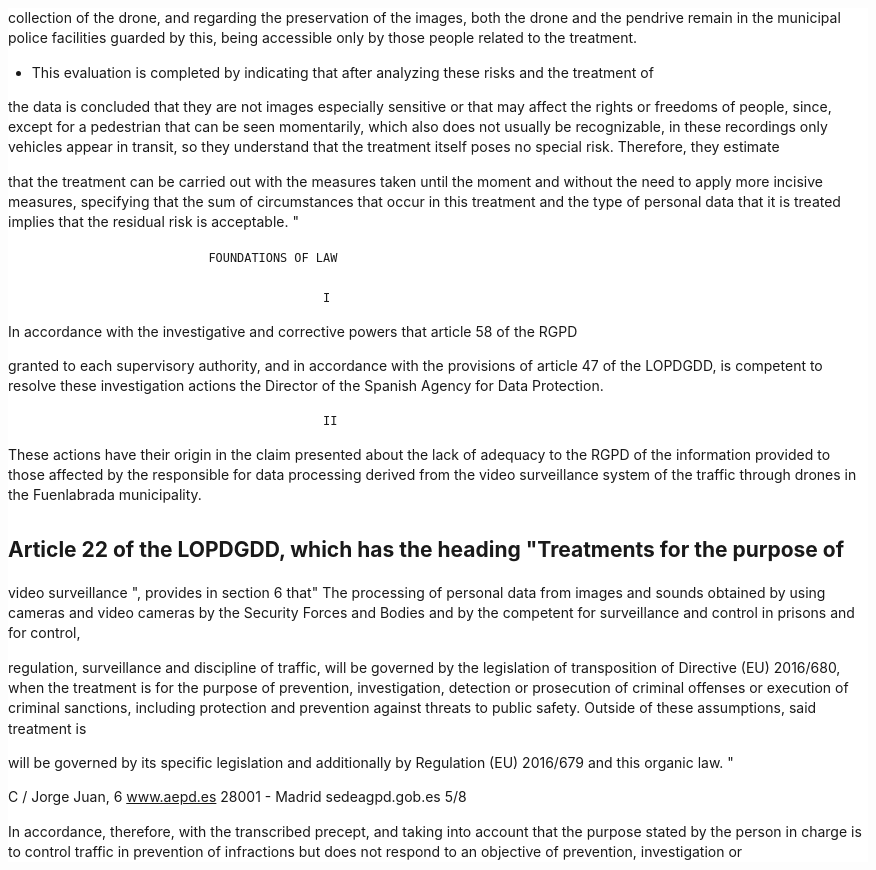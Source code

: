 collection of the drone, and regarding the preservation of the images, both the drone and
the pendrive remain in the municipal police facilities guarded by
this, being accessible only by those people related to the
treatment.

- This evaluation is completed by indicating that after analyzing these risks and the treatment of

the data is concluded that they are not images especially
sensitive or that may affect the rights or freedoms of people, since,
except for a pedestrian that can be seen momentarily, which also does not usually
be recognizable, in these recordings only vehicles appear in transit, so
they understand that the treatment itself poses no special risk. Therefore, they estimate

that the treatment can be carried out with the measures taken until the
moment and without the need to apply more incisive measures, specifying that the
sum of circumstances that occur in this treatment and the type of personal data that
it is treated implies that the residual risk is acceptable. "

                                FOUNDATIONS OF LAW

                                                I

In accordance with the investigative and corrective powers that article 58 of the RGPD

granted to each supervisory authority, and in accordance with the provisions of article 47 of the
LOPDGDD, is competent to resolve these investigation actions the
Director of the Spanish Agency for Data Protection.

                                                II

These actions have their origin in the claim presented about the
lack of adequacy to the RGPD of the information provided to those affected by the
responsible for data processing derived from the video surveillance system of the
traffic through drones in the Fuenlabrada municipality.

## Article 22 of the LOPDGDD, which has the heading "Treatments for the purpose of

video surveillance ", provides in section 6 that" The processing of personal data
from images and sounds obtained by using cameras
and video cameras by the Security Forces and Bodies and by the
competent for surveillance and control in prisons and for control,

regulation, surveillance and discipline of traffic, will be governed by the legislation of
transposition of Directive (EU) 2016/680, when the treatment is for the purpose of
prevention, investigation, detection or prosecution of criminal offenses or
execution of criminal sanctions, including protection and prevention against
threats to public safety. Outside of these assumptions, said treatment is

will be governed by its specific legislation and additionally by Regulation (EU)
2016/679 and this organic law. "

C / Jorge Juan, 6 www.aepd.es
28001 - Madrid sedeagpd.gob.es 5/8

In accordance, therefore, with the transcribed precept, and taking into account that the purpose
stated by the person in charge is to control traffic in prevention of
infractions but does not respond to an objective of prevention, investigation or
